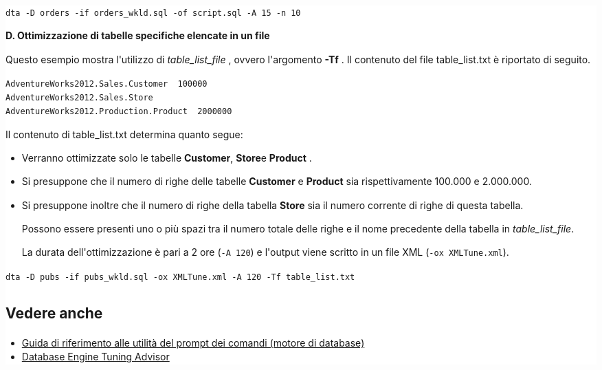 ```  
dta -D orders -if orders_wkld.sql -of script.sql -A 15 -n 10  
```  
  
 **D. Ottimizzazione di tabelle specifiche elencate in un file**  

 Questo esempio mostra l'utilizzo di *table_list_file* , ovvero l'argomento **-Tf** . Il contenuto del file table_list.txt è riportato di seguito.  

```
AdventureWorks2012.Sales.Customer  100000  
AdventureWorks2012.Sales.Store  
AdventureWorks2012.Production.Product  2000000  
```

Il contenuto di table_list.txt determina quanto segue:  

- Verranno ottimizzate solo le tabelle **Customer**, **Store**e **Product** .  
  
- Si presuppone che il numero di righe delle tabelle **Customer** e **Product** sia rispettivamente 100.000 e 2.000.000.  
  
- Si presuppone inoltre che il numero di righe della tabella **Store** sia il numero corrente di righe di questa tabella.  

    Possono essere presenti uno o più spazi tra il numero totale delle righe e il nome precedente della tabella in *table_list_file*.  
    
    La durata dell'ottimizzazione è pari a 2 ore (`-A 120`) e l'output viene scritto in un file XML (`-ox XMLTune.xml`).  

``` 
dta -D pubs -if pubs_wkld.sql -ox XMLTune.xml -A 120 -Tf table_list.txt  
``` 

## <a name="see-also"></a>Vedere anche

- [Guida di riferimento alle utilità del prompt dei comandi &#40;motore di database&#41;](../../tools/command-prompt-utility-reference-database-engine.md)
- [Database Engine Tuning Advisor](../../relational-databases/performance/database-engine-tuning-advisor.md)